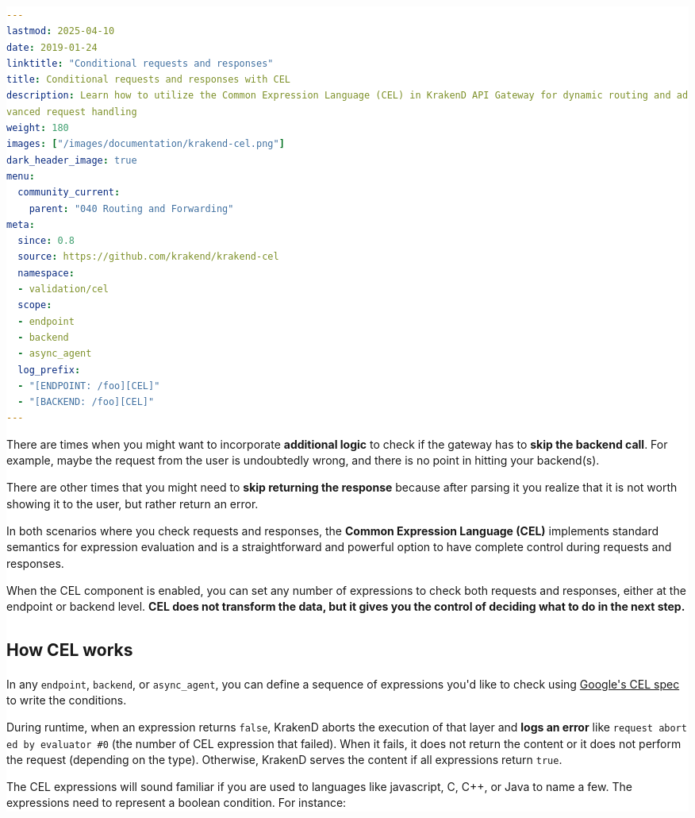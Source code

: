 ```yaml
---
lastmod: 2025-04-10
date: 2019-01-24
linktitle: "Conditional requests and responses"
title: Conditional requests and responses with CEL
description: Learn how to utilize the Common Expression Language (CEL) in KrakenD API Gateway for dynamic routing and advanced request handling
weight: 180
images: ["/images/documentation/krakend-cel.png"]
dark_header_image: true
menu:
  community_current:
    parent: "040 Routing and Forwarding"
meta:
  since: 0.8
  source: https://github.com/krakend/krakend-cel
  namespace:
  - validation/cel
  scope:
  - endpoint
  - backend
  - async_agent
  log_prefix:
  - "[ENDPOINT: /foo][CEL]"
  - "[BACKEND: /foo][CEL]"
---
```

There are times when you might want to incorporate **additional logic** to check if the gateway has to **skip the backend call**. For example, maybe the request from the user is undoubtedly wrong, and there is no point in hitting your backend(s).

There are other times that you might need to **skip returning the response** because after parsing it you realize that it is not worth showing it to the user, but rather return an error.

In both scenarios where you check requests and responses, the **Common Expression Language (CEL)** implements standard semantics for expression evaluation and is a straightforward and powerful option to have complete control during requests and responses.

When the CEL component is enabled, you can set any number of expressions to check both requests and responses, either at the endpoint or backend level. **CEL does not transform the data, but it gives you the control of deciding what to do in the next step.**

## How CEL works
In any `endpoint`, `backend`, or `async_agent`, you can define a sequence of expressions you'd like to check using [Google's CEL spec](https://github.com/google/cel-spec) to write the conditions.

During runtime, when an expression returns `false`, KrakenD aborts the execution of that layer and **logs an error** like `request aborted by evaluator #0` (the number of CEL expression that failed). When it fails, it does not return the content or it does not perform the request (depending on the type). Otherwise, KrakenD serves the content if all expressions return `true`.

The CEL expressions will sound familiar if you are used to languages like javascript, C, C++, or Java to name a few. The expressions need to represent a boolean condition. For instance:
